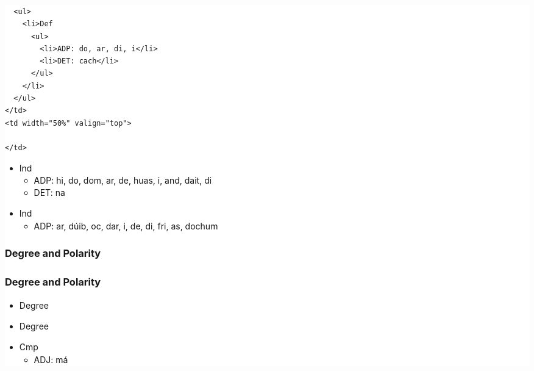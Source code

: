       <ul>
        <li>Def
          <ul>
            <li>ADP: do, ar, di, i</li>
            <li>DET: cach</li>
          </ul>
        </li>
      </ul>
    </td>
    <td width="50%" valign="top">

    </td>
  </tr>
  <tr>
    <td width="50%" valign="top">
      <ul>
        <li>Ind
          <ul>
            <li>ADP: hi, do, dom, ar, de, huas, i, and, dait, di</li>
            <li>DET: na</li>
          </ul>
        </li>
      </ul>
    </td>
    <td width="50%" valign="top">
      <ul>
        <li>Ind
          <ul>
            <li>ADP: ar, dúib, oc, dar, i, de, di, fri, as, dochum</li>
          </ul>
        </li>
      </ul>
    </td>
  </tr>
  <tr>
    <td width="50%" valign="top">
      <h3>Degree and Polarity</h3>
    </td>
    <td width="50%" valign="top">
      <h3>Degree and Polarity</h3>
    </td>
  </tr>
  <tr>
    <td width="50%" valign="top">
      <ul>
        <li><a>Degree</a></li>
      </ul>
    </td>
    <td width="50%" valign="top">
      <ul>
        <li><a>Degree</a></li>
      </ul>
    </td>
  </tr>
  <tr>
    <td width="50%" valign="top">
      <ul>
        <li>Cmp
          <ul>
            <li>ADJ: má</li>
          </ul>
        </li>
      </ul>
    </td>